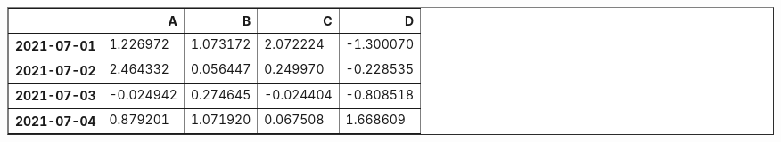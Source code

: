 


<div>
<style scoped>
    .dataframe tbody tr th:only-of-type {
        vertical-align: middle;
    }

    .dataframe tbody tr th {
        vertical-align: top;
    }

    .dataframe thead th {
        text-align: right;
    }
</style>
<table border="1" class="dataframe">
  <thead>
    <tr style="text-align: right;">
      <th></th>
      <th>A</th>
      <th>B</th>
      <th>C</th>
      <th>D</th>
    </tr>
  </thead>
  <tbody>
    <tr>
      <th>2021-07-01</th>
      <td>1.226972</td>
      <td>1.073172</td>
      <td>2.072224</td>
      <td>-1.300070</td>
    </tr>
    <tr>
      <th>2021-07-02</th>
      <td>2.464332</td>
      <td>0.056447</td>
      <td>0.249970</td>
      <td>-0.228535</td>
    </tr>
    <tr>
      <th>2021-07-03</th>
      <td>-0.024942</td>
      <td>0.274645</td>
      <td>-0.024404</td>
      <td>-0.808518</td>
    </tr>
    <tr>
      <th>2021-07-04</th>
      <td>0.879201</td>
      <td>1.071920</td>
      <td>0.067508</td>
      <td>1.668609</td>
    </tr>
  </tbody>
</table>
</div>
